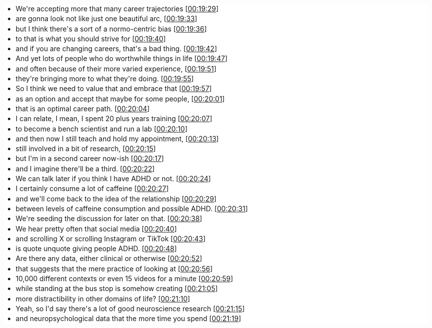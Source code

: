 *  We're accepting more that many career trajectories [[00:19:29](https://www.youtube.com/watch?v=NtQ-kdLlQiU&t=1169.72s)]
*  are gonna look not like just one beautiful arc, [[00:19:33](https://www.youtube.com/watch?v=NtQ-kdLlQiU&t=1173.44s)]
*  but I think there's a sort of a normo-centric bias [[00:19:36](https://www.youtube.com/watch?v=NtQ-kdLlQiU&t=1176.12s)]
*  to that is what you should strive for [[00:19:40](https://www.youtube.com/watch?v=NtQ-kdLlQiU&t=1180.8s)]
*  and if you are changing careers, that's a bad thing. [[00:19:42](https://www.youtube.com/watch?v=NtQ-kdLlQiU&t=1182.6399999999999s)]
*  And yet lots of people who do worthwhile things in life [[00:19:47](https://www.youtube.com/watch?v=NtQ-kdLlQiU&t=1187.56s)]
*  and often because of their more varied experience, [[00:19:51](https://www.youtube.com/watch?v=NtQ-kdLlQiU&t=1191.8799999999999s)]
*  they're bringing more to what they're doing. [[00:19:55](https://www.youtube.com/watch?v=NtQ-kdLlQiU&t=1195.0s)]
*  So I think we need to value that and embrace that [[00:19:57](https://www.youtube.com/watch?v=NtQ-kdLlQiU&t=1197.32s)]
*  as an option and accept that maybe for some people, [[00:20:01](https://www.youtube.com/watch?v=NtQ-kdLlQiU&t=1201.04s)]
*  that is an optimal career path. [[00:20:04](https://www.youtube.com/watch?v=NtQ-kdLlQiU&t=1204.4s)]
*  I can relate, I mean, I spent 20 plus years training [[00:20:07](https://www.youtube.com/watch?v=NtQ-kdLlQiU&t=1207.1200000000001s)]
*  to become a bench scientist and run a lab [[00:20:10](https://www.youtube.com/watch?v=NtQ-kdLlQiU&t=1210.3600000000001s)]
*  and then now I still teach and hold my appointment, [[00:20:13](https://www.youtube.com/watch?v=NtQ-kdLlQiU&t=1213.44s)]
*  still involved in a bit of research, [[00:20:15](https://www.youtube.com/watch?v=NtQ-kdLlQiU&t=1215.96s)]
*  but I'm in a second career now-ish [[00:20:17](https://www.youtube.com/watch?v=NtQ-kdLlQiU&t=1217.3600000000001s)]
*  and I imagine there'll be a third. [[00:20:22](https://www.youtube.com/watch?v=NtQ-kdLlQiU&t=1222.2s)]
*  We can talk later if you think I have ADHD or not. [[00:20:24](https://www.youtube.com/watch?v=NtQ-kdLlQiU&t=1224.88s)]
*  I certainly consume a lot of caffeine [[00:20:27](https://www.youtube.com/watch?v=NtQ-kdLlQiU&t=1227.8000000000002s)]
*  and we'll come back to the idea of the relationship [[00:20:29](https://www.youtube.com/watch?v=NtQ-kdLlQiU&t=1229.24s)]
*  between levels of caffeine consumption and possible ADHD. [[00:20:31](https://www.youtube.com/watch?v=NtQ-kdLlQiU&t=1231.2s)]
*  We're seeding the discussion for later on that. [[00:20:38](https://www.youtube.com/watch?v=NtQ-kdLlQiU&t=1238.16s)]
*  We hear pretty often that social media [[00:20:40](https://www.youtube.com/watch?v=NtQ-kdLlQiU&t=1240.24s)]
*  and scrolling X or scrolling Instagram or TikTok [[00:20:43](https://www.youtube.com/watch?v=NtQ-kdLlQiU&t=1243.0800000000002s)]
*  is quote unquote giving people ADHD. [[00:20:48](https://www.youtube.com/watch?v=NtQ-kdLlQiU&t=1248.48s)]
*  Are there any data, either clinical or otherwise [[00:20:52](https://www.youtube.com/watch?v=NtQ-kdLlQiU&t=1252.24s)]
*  that suggests that the mere practice of looking at [[00:20:56](https://www.youtube.com/watch?v=NtQ-kdLlQiU&t=1256.1200000000001s)]
*  10,000 different contexts or even 15 videos for a minute [[00:20:59](https://www.youtube.com/watch?v=NtQ-kdLlQiU&t=1259.28s)]
*  while standing at the bus stop is somehow creating [[00:21:05](https://www.youtube.com/watch?v=NtQ-kdLlQiU&t=1265.68s)]
*  more distractibility in other domains of life? [[00:21:10](https://www.youtube.com/watch?v=NtQ-kdLlQiU&t=1270.3999999999999s)]
*  Yeah, so I'd say there's a lot of good neuroscience research [[00:21:15](https://www.youtube.com/watch?v=NtQ-kdLlQiU&t=1275.32s)]
*  and neuropsychological data that the more time you spend [[00:21:19](https://www.youtube.com/watch?v=NtQ-kdLlQiU&t=1279.16s)]